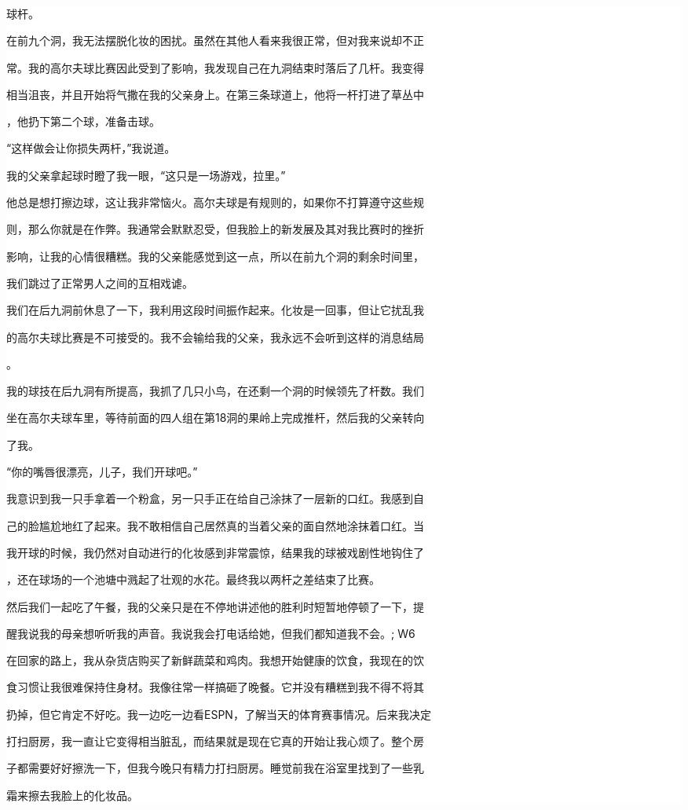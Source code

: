 球杆。

在前九个洞，我无法摆脱化妆的困扰。虽然在其他人看来我很正常，但对我来说却不正

常。我的高尔夫球比赛因此受到了影响，我发现自己在九洞结束时落后了几杆。我变得

相当沮丧，并且开始将气撒在我的父亲身上。在第三条球道上，他将一杆打进了草丛中

，他扔下第二个球，准备击球。

“这样做会让你损失两杆，”我说道。



我的父亲拿起球时瞪了我一眼，“这只是一场游戏，拉里。”



他总是想打擦边球，这让我非常恼火。高尔夫球是有规则的，如果你不打算遵守这些规

则，那么你就是在作弊。我通常会默默忍受，但我脸上的新发展及其对我比赛时的挫折

影响，让我的心情很糟糕。我的父亲能感觉到这一点，所以在前九个洞的剩余时间里，

我们跳过了正常男人之间的互相戏谑。

我们在后九洞前休息了一下，我利用这段时间振作起来。化妆是一回事，但让它扰乱我

的高尔夫球比赛是不可接受的。我不会输给我的父亲，我永远不会听到这样的消息结局

。

我的球技在后九洞有所提高，我抓了几只小鸟，在还剩一个洞的时候领先了杆数。我们

坐在高尔夫球车里，等待前面的四人组在第18洞的果岭上完成推杆，然后我的父亲转向

了我。

“你的嘴唇很漂亮，儿子，我们开球吧。”

我意识到我一只手拿着一个粉盒，另一只手正在给自己涂抹了一层新的口红。我感到自

己的脸尴尬地红了起来。我不敢相信自己居然真的当着父亲的面自然地涂抹着口红。当

我开球的时候，我仍然对自动进行的化妆感到非常震惊，结果我的球被戏剧性地钩住了

，还在球场的一个池塘中溅起了壮观的水花。最终我以两杆之差结束了比赛。



然后我们一起吃了午餐，我的父亲只是在不停地讲述他的胜利时短暂地停顿了一下，提

醒我说我的母亲想听听我的声音。我说我会打电话给她，但我们都知道我不会。;   W6

在回家的路上，我从杂货店购买了新鲜蔬菜和鸡肉。我想开始健康的饮食，我现在的饮

食习惯让我很难保持住身材。我像往常一样搞砸了晚餐。它并没有糟糕到我不得不将其

扔掉，但它肯定不好吃。我一边吃一边看ESPN，了解当天的体育赛事情况。后来我决定

打扫厨房，我一直让它变得相当脏乱，而结果就是现在它真的开始让我心烦了。整个房

子都需要好好擦洗一下，但我今晚只有精力打扫厨房。睡觉前我在浴室里找到了一些乳

霜来擦去我脸上的化妆品。


